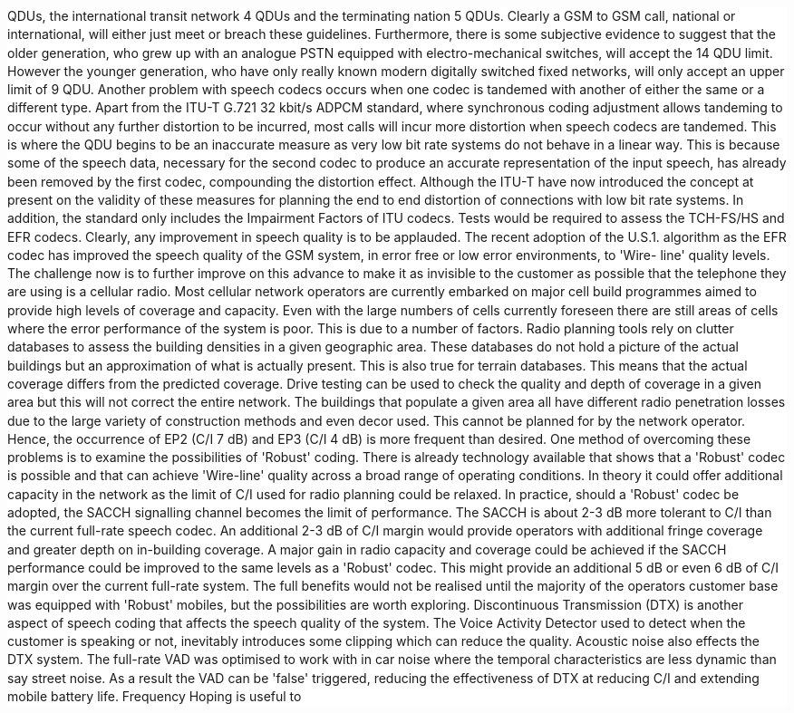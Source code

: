 QDUs, the international transit network 4 QDUs and the terminating nation 5
QDUs. Clearly a GSM to GSM call, national or international, will either just
meet or breach these guidelines. Furthermore, there is some subjective
evidence to suggest that the older generation, who grew up with an analogue
PSTN equipped with electro-mechanical switches, will accept the 14 QDU limit.
However the younger generation, who have only really known modern digitally
switched fixed networks, will only accept an upper limit of 9 QDU.
Another problem with speech codecs occurs when one codec is tandemed with
another of either the same or a different type. Apart from the ITU-T G.721 32
kbit/s ADPCM standard, where synchronous coding adjustment allows tandeming to
occur without any further distortion to be incurred, most calls will incur
more distortion when speech codecs are tandemed. This is where the QDU begins
to be an inaccurate measure as very low bit rate systems do not behave in a
linear way. This is because some of the speech data, necessary for the second
codec to produce an accurate representation of the input speech, has already
been removed by the first codec, compounding the distortion effect. Although
the ITU-T have now introduced the concept at present on the validity of these
measures for planning the end to end distortion of connections with low bit
rate systems. In addition, the standard only includes the Impairment Factors
of ITU codecs. Tests would be required to assess the TCH-FS/HS and EFR codecs.
Clearly, any improvement in speech quality is to be applauded. The recent
adoption of the U.S.1. algorithm as the EFR codec has improved the speech
quality of the GSM system, in error free or low error environments, to \'Wire-
line\' quality levels. The challenge now is to further improve on this advance
to make it as invisible to the customer as possible that the telephone they
are using is a cellular radio.
Most cellular network operators are currently embarked on major cell build
programmes aimed to provide high levels of coverage and capacity. Even with
the large numbers of cells currently foreseen there are still areas of cells
where the error performance of the system is poor. This is due to a number of
factors. Radio planning tools rely on clutter databases to assess the building
densities in a given geographic area. These databases do not hold a picture of
the actual buildings but an approximation of what is actually present. This is
also true for terrain databases. This means that the actual coverage differs
from the predicted coverage. Drive testing can be used to check the quality
and depth of coverage in a given area but this will not correct the entire
network. The buildings that populate a given area all have different radio
penetration losses due to the large variety of construction methods and even
decor used. This cannot be planned for by the network operator. Hence, the
occurrence of EP2 (C/I 7 dB) and EP3 (C/I 4 dB) is more frequent than desired.
One method of overcoming these problems is to examine the possibilities of
\'Robust\' coding.
There is already technology available that shows that a \'Robust\' codec is
possible and that can achieve \'Wire-line\' quality across a broad range of
operating conditions. In theory it could offer additional capacity in the
network as the limit of C/I used for radio planning could be relaxed. In
practice, should a \'Robust\' codec be adopted, the SACCH signalling channel
becomes the limit of performance. The SACCH is about 2-3 dB more tolerant to
C/I than the current full-rate speech codec. An additional 2-3 dB of C/I
margin would provide operators with additional fringe coverage and greater
depth on in-building coverage. A major gain in radio capacity and coverage
could be achieved if the SACCH performance could be improved to the same
levels as a \'Robust\' codec. This might provide an additional 5 dB or even 6
dB of C/I margin over the current full-rate system. The full benefits would
not be realised until the majority of the operators customer base was equipped
with \'Robust\' mobiles, but the possibilities are worth exploring.
Discontinuous Transmission (DTX) is another aspect of speech coding that
affects the speech quality of the system. The Voice Activity Detector used to
detect when the customer is speaking or not, inevitably introduces some
clipping which can reduce the quality. Acoustic noise also effects the DTX
system. The full-rate VAD was optimised to work with in car noise where the
temporal characteristics are less dynamic than say street noise. As a result
the VAD can be \'false\' triggered, reducing the effectiveness of DTX at
reducing C/I and extending mobile battery life. Frequency Hoping is useful to